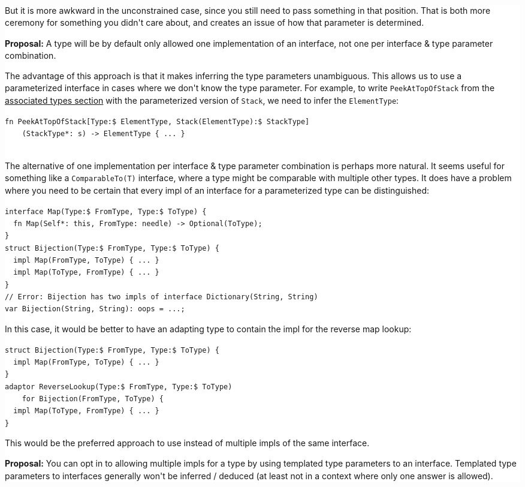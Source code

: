 But it is more awkward in the unconstrained case, since you still need to pass
something in that position. That is both more ceremony for something you didn't
care about, and creates an issue of how that parameter is determined.

**Proposal:** A type will be by default only allowed one implementation of an
interface, not one per interface & type parameter combination.

The advantage of this approach is that it makes inferring the type parameters
unambiguous. This allows us to use a parameterized interface in cases where we
don't know the type parameter. For example, to write `PeekAtTopOfStack` from the
[associated types section](#associated-types) with the parameterized version of
`Stack`, we need to infer the `ElementType`:

```
fn PeekAtTopOfStack[Type:$ ElementType, Stack(ElementType):$ StackType]
    (StackType*: s) -> ElementType { ... }
```

\
The alternative of one implementation per interface & type parameter combination
is perhaps more natural. It seems useful for something like a `ComparableTo(T)` interface,
where a type might be comparable with multiple other types. It does have a problem
where you need to be certain that every impl of an interface for a parameterized
type can be distinguished:

```
interface Map(Type:$ FromType, Type:$ ToType) {
  fn Map(Self*: this, FromType: needle) -> Optional(ToType);
}
struct Bijection(Type:$ FromType, Type:$ ToType) {
  impl Map(FromType, ToType) { ... }
  impl Map(ToType, FromType) { ... }
}
// Error: Bijection has two impls of interface Dictionary(String, String)
var Bijection(String, String): oops = ...;
```

In this case, it would be better to have an adapting type to contain the impl
for the reverse map lookup:

```
struct Bijection(Type:$ FromType, Type:$ ToType) {
  impl Map(FromType, ToType) { ... }
}
adaptor ReverseLookup(Type:$ FromType, Type:$ ToType)
    for Bijection(FromType, ToType) {
  impl Map(ToType, FromType) { ... }
}
```

This would be the preferred approach to use instead of multiple impls of the
same interface.

**Proposal:** You can opt in to allowing multiple impls for a type by using
templated type parameters to an interface. Templated type parameters to
interfaces generally won't be inferred / deduced (at least not in a context
where only one answer is allowed).
